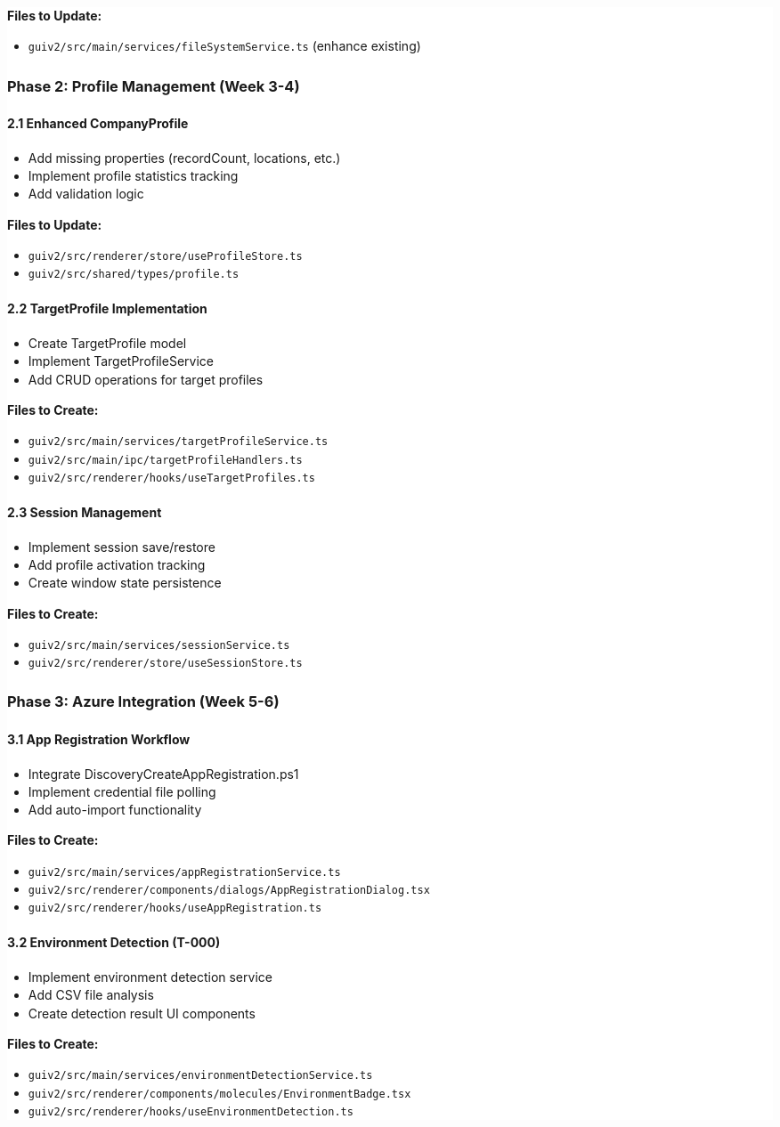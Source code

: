 **Files to Update:**
- `guiv2/src/main/services/fileSystemService.ts` (enhance existing)

### Phase 2: Profile Management (Week 3-4)

#### 2.1 Enhanced CompanyProfile
- Add missing properties (recordCount, locations, etc.)
- Implement profile statistics tracking
- Add validation logic

**Files to Update:**
- `guiv2/src/renderer/store/useProfileStore.ts`
- `guiv2/src/shared/types/profile.ts`

#### 2.2 TargetProfile Implementation
- Create TargetProfile model
- Implement TargetProfileService
- Add CRUD operations for target profiles

**Files to Create:**
- `guiv2/src/main/services/targetProfileService.ts`
- `guiv2/src/main/ipc/targetProfileHandlers.ts`
- `guiv2/src/renderer/hooks/useTargetProfiles.ts`

#### 2.3 Session Management
- Implement session save/restore
- Add profile activation tracking
- Create window state persistence

**Files to Create:**
- `guiv2/src/main/services/sessionService.ts`
- `guiv2/src/renderer/store/useSessionStore.ts`

### Phase 3: Azure Integration (Week 5-6)

#### 3.1 App Registration Workflow
- Integrate DiscoveryCreateAppRegistration.ps1
- Implement credential file polling
- Add auto-import functionality

**Files to Create:**
- `guiv2/src/main/services/appRegistrationService.ts`
- `guiv2/src/renderer/components/dialogs/AppRegistrationDialog.tsx`
- `guiv2/src/renderer/hooks/useAppRegistration.ts`

#### 3.2 Environment Detection (T-000)
- Implement environment detection service
- Add CSV file analysis
- Create detection result UI components

**Files to Create:**
- `guiv2/src/main/services/environmentDetectionService.ts`
- `guiv2/src/renderer/components/molecules/EnvironmentBadge.tsx`
- `guiv2/src/renderer/hooks/useEnvironmentDetection.ts`
